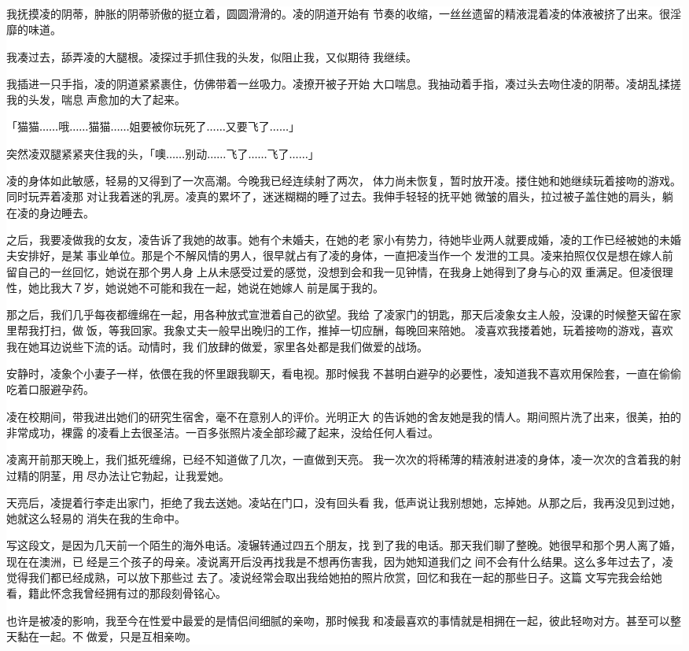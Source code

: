 我抚摸凌的阴蒂，肿胀的阴蒂骄傲的挺立着，圆圆滑滑的。凌的阴道开始有
节奏的收缩，一丝丝遗留的精液混着凌的体液被挤了出来。很淫靡的味道。

我凑过去，舔弄凌的大腿根。凌探过手抓住我的头发，似阻止我，又似期待
我继续。

我插进一只手指，凌的阴道紧紧裹住，仿佛带着一丝吸力。凌撩开被子开始
大口喘息。我抽动着手指，凑过头去吻住凌的阴蒂。凌胡乱揉搓我的头发，喘息
声愈加的大了起来。

「猫猫……哦……猫猫……姐要被你玩死了……又要飞了……」

突然凌双腿紧紧夹住我的头，「噢……别动……飞了……飞了……」

凌的身体如此敏感，轻易的又得到了一次高潮。今晚我已经连续射了两次，
体力尚未恢复，暂时放开凌。搂住她和她继续玩着接吻的游戏。同时玩弄着凌那
对让我着迷的乳房。凌真的累坏了，迷迷糊糊的睡了过去。我伸手轻轻的抚平她
微皱的眉头，拉过被子盖住她的肩头，躺在凌的身边睡去。

之后，我要凌做我的女友，凌告诉了我她的故事。她有个未婚夫，在她的老
家小有势力，待她毕业两人就要成婚，凌的工作已经被她的未婚夫安排好，是某
事业单位。那是个不解风情的男人，很早就占有了凌的身体，一直把凌当作一个
发泄的工具。凌来拍照仅仅是想在嫁人前留自己的一丝回忆，她说在那个男人身
上从未感受过爱的感觉，没想到会和我一见钟情，在我身上她得到了身与心的双
重满足。但凌很理性，她比我大７岁，她说她不可能和我在一起，她说在她嫁人
前是属于我的。

那之后，我们几乎每夜都缠绵在一起，用各种放式宣泄着自己的欲望。我给
了凌家门的钥匙，那天后凌象女主人般，没课的时候整天留在家里帮我打扫，做
饭，等我回家。我象丈夫一般早出晚归的工作，推掉一切应酬，每晚回来陪她。
凌喜欢我搂着她，玩着接吻的游戏，喜欢我在她耳边说些下流的话。动情时，我
们放肆的做爱，家里各处都是我们做爱的战场。

安静时，凌象个小妻子一样，依偎在我的怀里跟我聊天，看电视。那时候我
不甚明白避孕的必要性，凌知道我不喜欢用保险套，一直在偷偷吃着口服避孕药。

凌在校期间，带我进出她们的研究生宿舍，毫不在意别人的评价。光明正大
的告诉她的舍友她是我的情人。期间照片洗了出来，很美，拍的非常成功，裸露
的凌看上去很圣洁。一百多张照片凌全部珍藏了起来，没给任何人看过。

凌离开前那天晚上，我们抵死缠绵，已经不知道做了几次，一直做到天亮。
我一次次的将稀薄的精液射进凌的身体，凌一次次的含着我的射过精的阴茎，用
尽办法让它勃起，让我爱她。

天亮后，凌提着行李走出家门，拒绝了我去送她。凌站在门口，没有回头看
我，低声说让我别想她，忘掉她。从那之后，我再没见到过她，她就这么轻易的
消失在我的生命中。

写这段文，是因为几天前一个陌生的海外电话。凌辗转通过四五个朋友，找
到了我的电话。那天我们聊了整晚。她很早和那个男人离了婚，现在在澳洲，已
经是三个孩子的母亲。凌说离开后没再找我是不想再伤害我，因为她知道我们之
间不会有什么结果。这么多年过去了，凌觉得我们都已经成熟，可以放下那些过
去了。凌说经常会取出我给她拍的照片欣赏，回忆和我在一起的那些日子。这篇
文写完我会给她看，籍此怀念我曾经拥有过的那段刻骨铭心。

也许是被凌的影响，我至今在性爱中最爱的是情侣间细腻的亲吻，那时候我
和凌最喜欢的事情就是相拥在一起，彼此轻吻对方。甚至可以整天黏在一起。不
做爱，只是互相亲吻。

